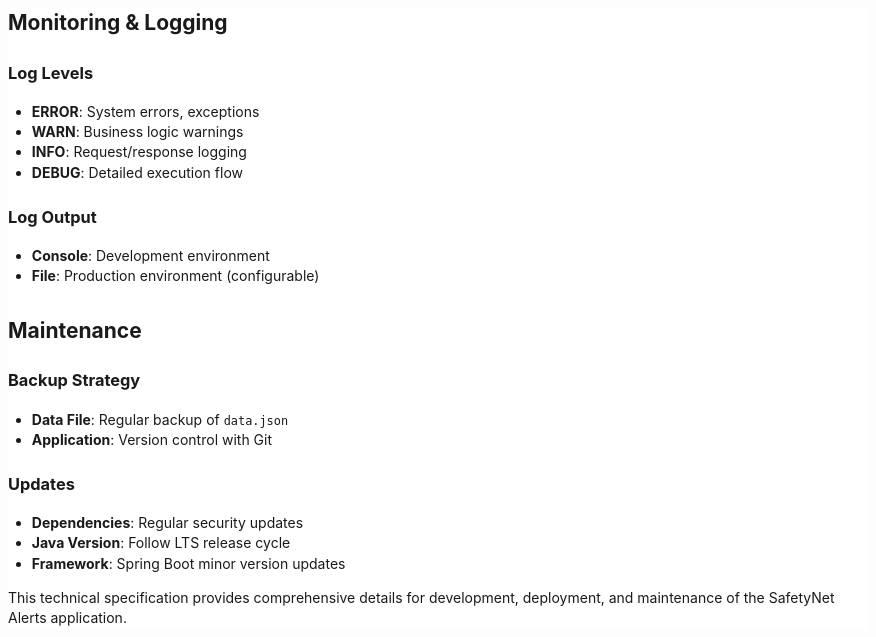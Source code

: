 ## Monitoring & Logging

### Log Levels
- **ERROR**: System errors, exceptions
- **WARN**: Business logic warnings
- **INFO**: Request/response logging
- **DEBUG**: Detailed execution flow

### Log Output
- **Console**: Development environment
- **File**: Production environment (configurable)

## Maintenance

### Backup Strategy
- **Data File**: Regular backup of `data.json`
- **Application**: Version control with Git

### Updates
- **Dependencies**: Regular security updates
- **Java Version**: Follow LTS release cycle
- **Framework**: Spring Boot minor version updates

This technical specification provides comprehensive details for development, deployment, and maintenance of the SafetyNet Alerts application.
